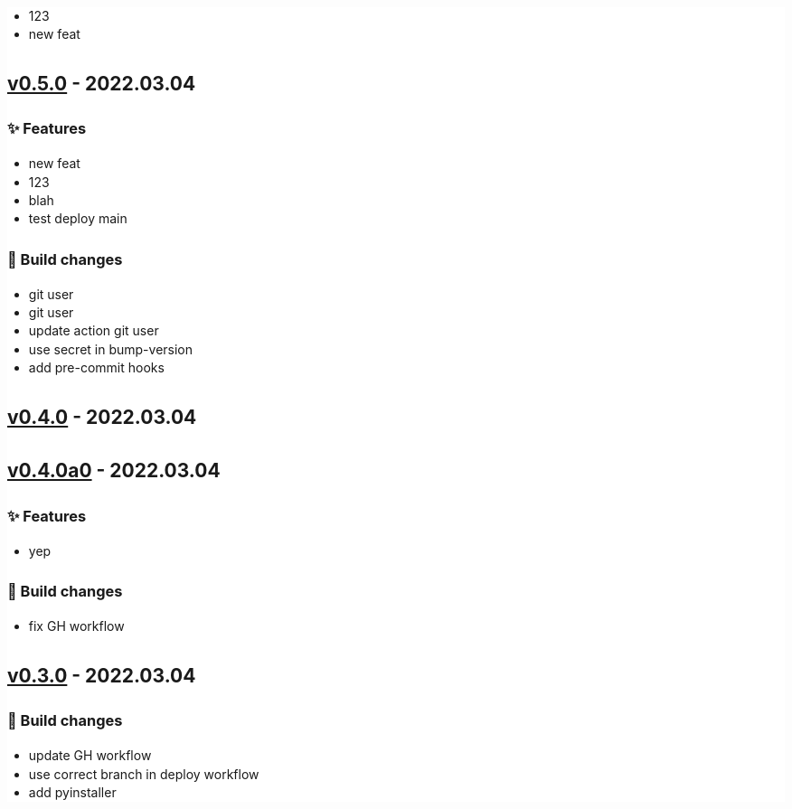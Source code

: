 * 123
* new feat


<a name="v0.5.0"></a>
## [v0.5.0](https://github.com/hpcflow/hpcflow-new/compare/v0.4.0...v0.5.0) - 2022.03.04

### ✨ Features

* new feat
* 123
* blah
* test deploy main

### 👷 Build changes

* git user
* git user
* update action git user
* use secret in bump-version
* add pre-commit hooks


<a name="v0.4.0"></a>
## [v0.4.0](https://github.com/hpcflow/hpcflow-new/compare/v0.4.0a0...v0.4.0) - 2022.03.04


<a name="v0.4.0a0"></a>
## [v0.4.0a0](https://github.com/hpcflow/hpcflow-new/compare/v0.3.0...v0.4.0a0) - 2022.03.04

### ✨ Features

* yep

### 👷 Build changes

* fix GH workflow


<a name="v0.3.0"></a>
## [v0.3.0](https://github.com/hpcflow/hpcflow-new/compare/v0.3.0a0...v0.3.0) - 2022.03.04

### 👷 Build changes

* update GH workflow
* use correct branch in deploy workflow
* add pyinstaller
